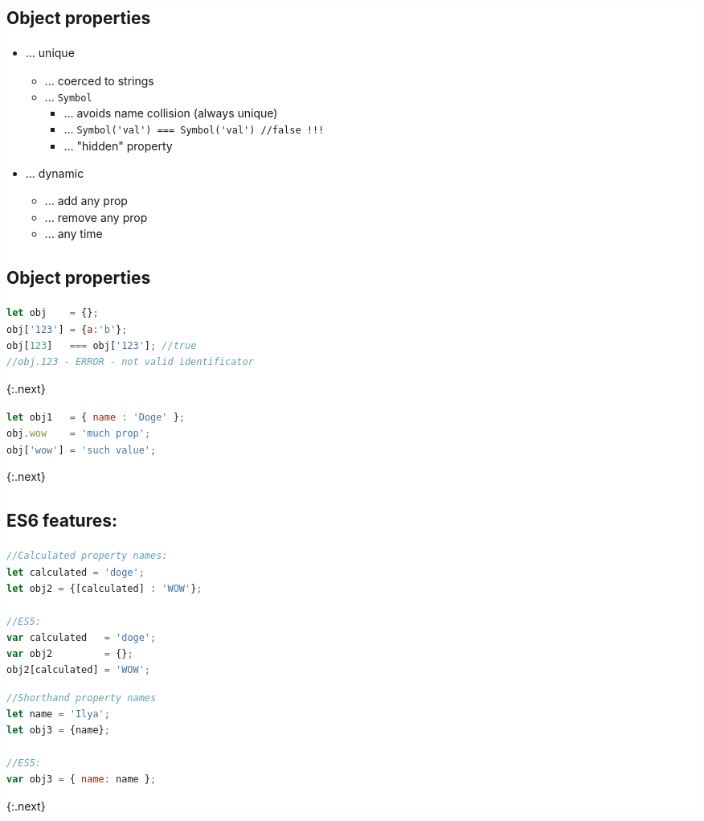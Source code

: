 

## Object properties

* ... unique
    * ... coerced to strings
    * ... `Symbol`
        * ... avoids name collision (always unique)
        * ... `Symbol('val') === Symbol('val') //false !!!`
        * ... "hidden" property

* ... dynamic
    * ... add any prop
    * ... remove any prop
    * ... any time







## Object properties


~~~javascript
let obj    = {};
obj['123'] = {a:'b'};
obj[123]   === obj['123']; //true
//obj.123 - ERROR - not valid identificator
~~~
{:.next}

~~~javascript
let obj1   = { name : 'Doge' };
obj.wow    = 'much prop';
obj['wow'] = 'such value';
~~~
{:.next}

## ES6 features:

~~~javascript
//Calculated property names:
let calculated = 'doge';
let obj2 = {[calculated] : 'WOW'};

//ES5:
var calculated   = 'doge';
var obj2         = {};
obj2[calculated] = 'WOW';
~~~

~~~javascript
//Shorthand property names
let name = 'Ilya';
let obj3 = {name};

//ES5:
var obj3 = { name: name };
~~~
{:.next}
